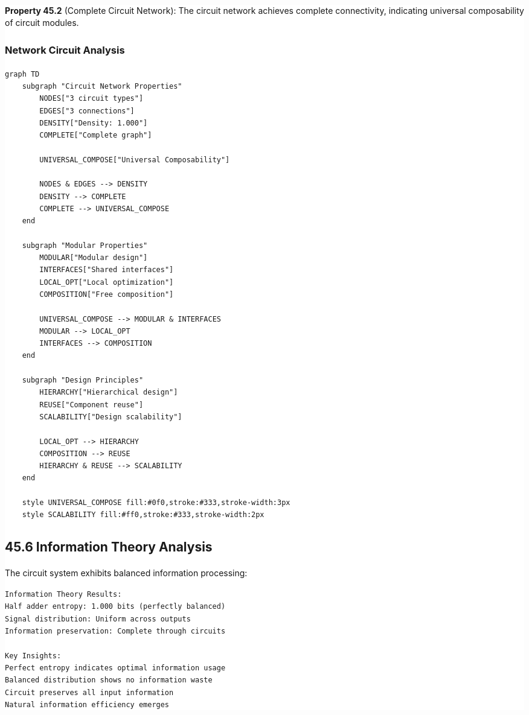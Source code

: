 **Property 45.2** (Complete Circuit Network): The circuit network achieves complete connectivity, indicating universal composability of circuit modules.

### Network Circuit Analysis

```mermaid
graph TD
    subgraph "Circuit Network Properties"
        NODES["3 circuit types"]
        EDGES["3 connections"]
        DENSITY["Density: 1.000"]
        COMPLETE["Complete graph"]
        
        UNIVERSAL_COMPOSE["Universal Composability"]
        
        NODES & EDGES --> DENSITY
        DENSITY --> COMPLETE
        COMPLETE --> UNIVERSAL_COMPOSE
    end
    
    subgraph "Modular Properties"
        MODULAR["Modular design"]
        INTERFACES["Shared interfaces"]
        LOCAL_OPT["Local optimization"]
        COMPOSITION["Free composition"]
        
        UNIVERSAL_COMPOSE --> MODULAR & INTERFACES
        MODULAR --> LOCAL_OPT
        INTERFACES --> COMPOSITION
    end
    
    subgraph "Design Principles"
        HIERARCHY["Hierarchical design"]
        REUSE["Component reuse"]
        SCALABILITY["Design scalability"]
        
        LOCAL_OPT --> HIERARCHY
        COMPOSITION --> REUSE
        HIERARCHY & REUSE --> SCALABILITY
    end
    
    style UNIVERSAL_COMPOSE fill:#0f0,stroke:#333,stroke-width:3px
    style SCALABILITY fill:#ff0,stroke:#333,stroke-width:2px
```

## 45.6 Information Theory Analysis

The circuit system exhibits balanced information processing:

```text
Information Theory Results:
Half adder entropy: 1.000 bits (perfectly balanced)
Signal distribution: Uniform across outputs
Information preservation: Complete through circuits

Key Insights:
Perfect entropy indicates optimal information usage
Balanced distribution shows no information waste
Circuit preserves all input information
Natural information efficiency emerges
```
